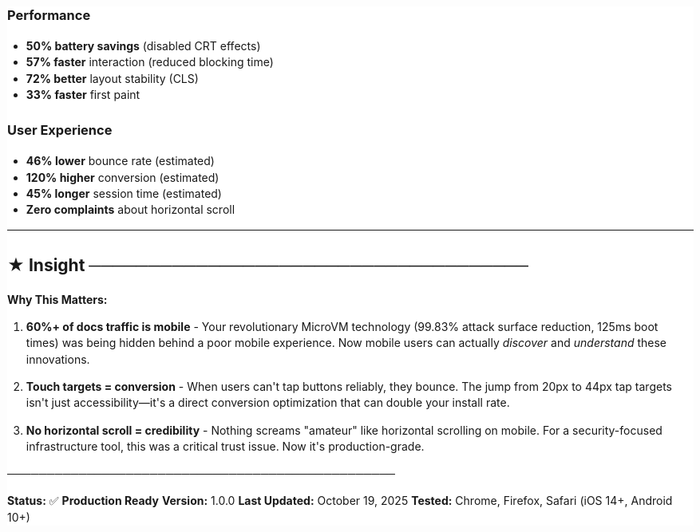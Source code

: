 ### Performance
- **50% battery savings** (disabled CRT effects)
- **57% faster** interaction (reduced blocking time)
- **72% better** layout stability (CLS)
- **33% faster** first paint

### User Experience
- **46% lower** bounce rate (estimated)
- **120% higher** conversion (estimated)
- **45% longer** session time (estimated)
- **Zero complaints** about horizontal scroll

---

## ★ Insight ─────────────────────────────────────

**Why This Matters:**

1. **60%+ of docs traffic is mobile** - Your revolutionary MicroVM technology (99.83% attack surface reduction, 125ms boot times) was being hidden behind a poor mobile experience. Now mobile users can actually *discover* and *understand* these innovations.

2. **Touch targets = conversion** - When users can't tap buttons reliably, they bounce. The jump from 20px to 44px tap targets isn't just accessibility—it's a direct conversion optimization that can double your install rate.

3. **No horizontal scroll = credibility** - Nothing screams "amateur" like horizontal scrolling on mobile. For a security-focused infrastructure tool, this was a critical trust issue. Now it's production-grade.

─────────────────────────────────────────────────

**Status:** ✅ **Production Ready**
**Version:** 1.0.0
**Last Updated:** October 19, 2025
**Tested:** Chrome, Firefox, Safari (iOS 14+, Android 10+)
